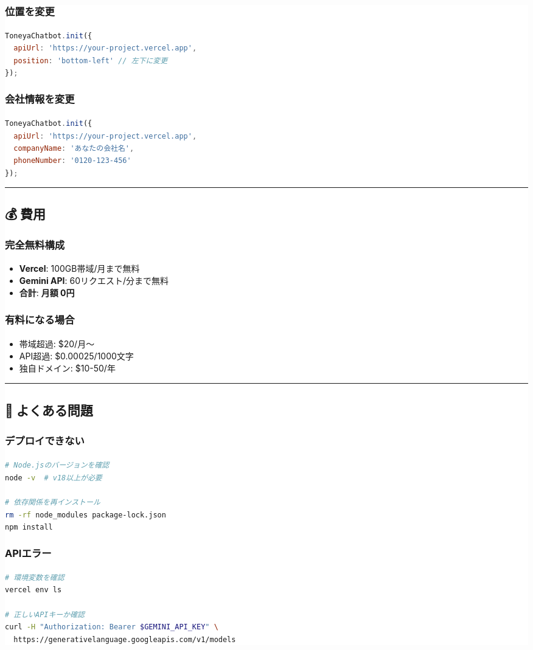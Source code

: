### 位置を変更
```javascript
ToneyaChatbot.init({
  apiUrl: 'https://your-project.vercel.app',
  position: 'bottom-left' // 左下に変更
});
```

### 会社情報を変更
```javascript
ToneyaChatbot.init({
  apiUrl: 'https://your-project.vercel.app',
  companyName: 'あなたの会社名',
  phoneNumber: '0120-123-456'
});
```

---

## 💰 費用

### 完全無料構成
- **Vercel**: 100GB帯域/月まで無料
- **Gemini API**: 60リクエスト/分まで無料
- **合計**: **月額 0円**

### 有料になる場合
- 帯域超過: $20/月〜
- API超過: $0.00025/1000文字
- 独自ドメイン: $10-50/年

---

## 🐛 よくある問題

### デプロイできない
```bash
# Node.jsのバージョンを確認
node -v  # v18以上が必要

# 依存関係を再インストール
rm -rf node_modules package-lock.json
npm install
```

### APIエラー
```bash
# 環境変数を確認
vercel env ls

# 正しいAPIキーか確認
curl -H "Authorization: Bearer $GEMINI_API_KEY" \
  https://generativelanguage.googleapis.com/v1/models
```
